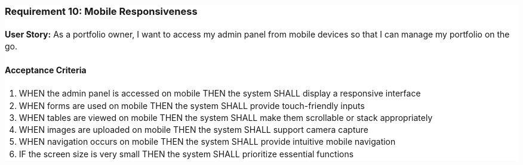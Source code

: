 ### Requirement 10: Mobile Responsiveness

**User Story:** As a portfolio owner, I want to access my admin panel from mobile devices so that I can manage my portfolio on the go.

#### Acceptance Criteria

1. WHEN the admin panel is accessed on mobile THEN the system SHALL display a responsive interface
2. WHEN forms are used on mobile THEN the system SHALL provide touch-friendly inputs
3. WHEN tables are viewed on mobile THEN the system SHALL make them scrollable or stack appropriately
4. WHEN images are uploaded on mobile THEN the system SHALL support camera capture
5. WHEN navigation occurs on mobile THEN the system SHALL provide intuitive mobile navigation
6. IF the screen size is very small THEN the system SHALL prioritize essential functions